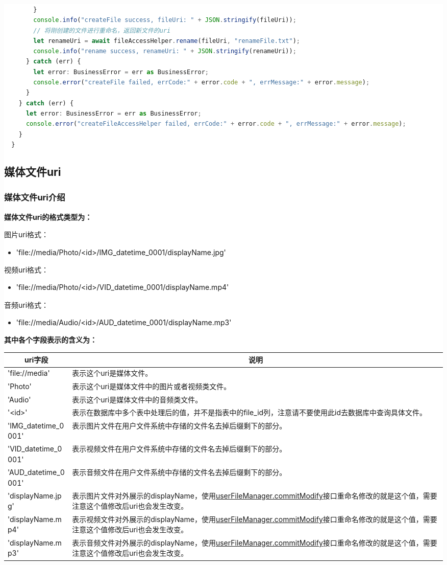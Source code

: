 ```ts
        }
        console.info("createFile success, fileUri: " + JSON.stringify(fileUri));
        // 将刚创建的文件进行重命名，返回新文件的uri
        let renameUri = await fileAccessHelper.rename(fileUri, "renameFile.txt");
        console.info("rename success, renameUri: " + JSON.stringify(renameUri));
      } catch (err) {
        let error: BusinessError = err as BusinessError;
        console.error("createFile failed, errCode:" + error.code + ", errMessage:" + error.message);
      }
    } catch (err) {
      let error: BusinessError = err as BusinessError;
      console.error("createFileAccessHelper failed, errCode:" + error.code + ", errMessage:" + error.message);
    }
  }
```


## 媒体文件uri

### 媒体文件uri介绍

**媒体文件uri的格式类型为：**

图片uri格式：

- 'file://media/Photo/\<id\>/IMG_datetime_0001/displayName.jpg'

视频uri格式：

- 'file://media/Photo/\<id>/VID_datetime_0001/displayName.mp4'

音频uri格式：

- 'file://media/Audio/\<id>/AUD_datetime_0001/displayName.mp3'

**其中各个字段表示的含义为：**

| uri字段          | 说明        |
| ------------- | ------------------- |
| 'file://media' | 表示这个uri是媒体文件。 |
| 'Photo' | 表示这个uri是媒体文件中的图片或者视频类文件。 |
| 'Audio' | 表示这个uri是媒体文件中的音频类文件。 |
| '\<id>' | 表示在数据库中多个表中处理后的值，并不是指表中的file_id列，注意请不要使用此id去数据库中查询具体文件。 |
| 'IMG_datetime_0001' | 表示图片文件在用户文件系统中存储的文件名去掉后缀剩下的部分。 |
| 'VID_datetime_0001' | 表示视频文件在用户文件系统中存储的文件名去掉后缀剩下的部分。 |
| 'AUD_datetime_0001' | 表示音频文件在用户文件系统中存储的文件名去掉后缀剩下的部分。 |
| 'displayName.jpg' | 表示图片文件对外展示的displayName，使用[userFileManager.commitModify](../reference/apis-core-file-kit/js-apis-userFileManager-sys.md#commitmodify)接口重命名修改的就是这个值，需要注意这个值修改后uri也会发生改变。 |
| 'displayName.mp4' | 表示视频文件对外展示的displayName，使用[userFileManager.commitModify](../reference/apis-core-file-kit/js-apis-userFileManager-sys.md#commitmodify)接口重命名修改的就是这个值，需要注意这个值修改后uri也会发生改变。 |
| 'displayName.mp3' | 表示音频文件对外展示的displayName，使用[userFileManager.commitModify](../reference/apis-core-file-kit/js-apis-userFileManager-sys.md#commitmodify)接口重命名修改的就是这个值，需要注意这个值修改后uri也会发生改变。 |

